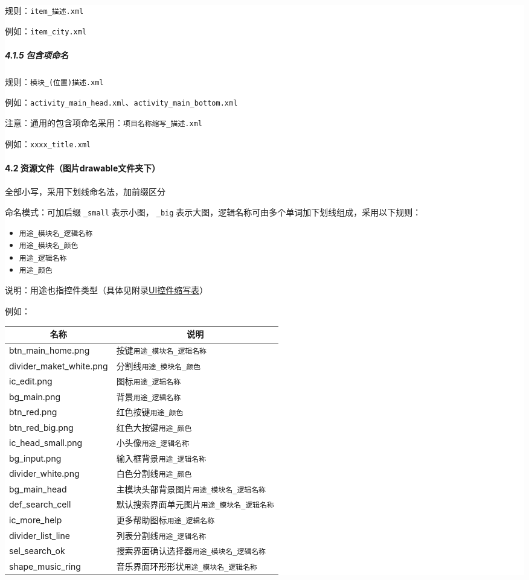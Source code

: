规则：`item_描述.xml`

例如：`item_city.xml`


##### 4.1.5 包含项命名

规则：`模块_(位置)描述.xml`

例如：`activity_main_head.xml`、`activity_main_bottom.xml`

注意：通用的包含项命名采用：`项目名称缩写_描述.xml`

例如：`xxxx_title.xml`


#### 4.2 资源文件（图片drawable文件夹下）

全部小写，采用下划线命名法，加前缀区分

命名模式：可加后缀 `_small` 表示小图， `_big` 表示大图，逻辑名称可由多个单词加下划线组成，采用以下规则：

* `用途_模块名_逻辑名称`
* `用途_模块名_颜色`
* `用途_逻辑名称`
* `用途_颜色`

说明：用途也指控件类型（具体见附录[UI控件缩写表](#ui控件缩写表)）

例如：

| 名称                      | 说明                      |
| ----------------------- | ----------------------- |
| btn_main_home.png       | 按键`用途_模块名_逻辑名称`         |
| divider_maket_white.png | 分割线`用途_模块名_颜色`          |
| ic_edit.png             | 图标`用途_逻辑名称`             |
| bg_main.png             | 背景`用途_逻辑名称`             |
| btn_red.png             | 红色按键`用途_颜色`             |
| btn_red_big.png         | 红色大按键`用途_颜色`            |
| ic_head_small.png       | 小头像`用途_逻辑名称`            |
| bg_input.png            | 输入框背景`用途_逻辑名称`          |
| divider_white.png       | 白色分割线`用途_颜色`            |
| bg_main_head            | 主模块头部背景图片`用途_模块名_逻辑名称`  |
| def_search_cell         | 默认搜索界面单元图片`用途_模块名_逻辑名称` |
| ic_more_help            | 更多帮助图标`用途_逻辑名称`         |
| divider_list_line       | 列表分割线`用途_逻辑名称`          |
| sel_search_ok           | 搜索界面确认选择器`用途_模块名_逻辑名称`  |
| shape_music_ring        | 音乐界面环形形状`用途_模块名_逻辑名称`   |
